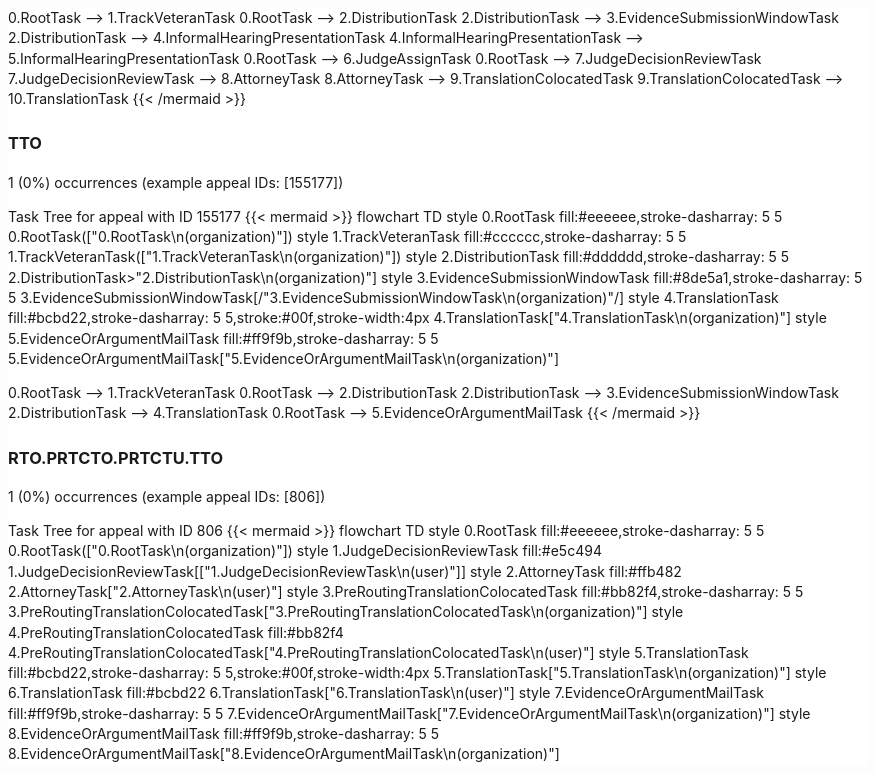 0.RootTask --> 1.TrackVeteranTask
0.RootTask --> 2.DistributionTask
2.DistributionTask --> 3.EvidenceSubmissionWindowTask
2.DistributionTask --> 4.InformalHearingPresentationTask
4.InformalHearingPresentationTask --> 5.InformalHearingPresentationTask
0.RootTask --> 6.JudgeAssignTask
0.RootTask --> 7.JudgeDecisionReviewTask
7.JudgeDecisionReviewTask --> 8.AttorneyTask
8.AttorneyTask --> 9.TranslationColocatedTask
9.TranslationColocatedTask --> 10.TranslationTask
{{< /mermaid >}}


### TTO

1 (0%) occurrences (example appeal IDs: [155177])

Task Tree for appeal with ID 155177
{{< mermaid >}}
flowchart TD
style 0.RootTask fill:#eeeeee,stroke-dasharray: 5 5
  0.RootTask(["0.RootTask\n(organization)"])
style 1.TrackVeteranTask fill:#cccccc,stroke-dasharray: 5 5
  1.TrackVeteranTask(["1.TrackVeteranTask\n(organization)"])
style 2.DistributionTask fill:#dddddd,stroke-dasharray: 5 5
  2.DistributionTask>"2.DistributionTask\n(organization)"]
style 3.EvidenceSubmissionWindowTask fill:#8de5a1,stroke-dasharray: 5 5
  3.EvidenceSubmissionWindowTask[/"3.EvidenceSubmissionWindowTask\n(organization)"/]
style 4.TranslationTask fill:#bcbd22,stroke-dasharray: 5 5,stroke:#00f,stroke-width:4px
  4.TranslationTask["4.TranslationTask\n(organization)"]
style 5.EvidenceOrArgumentMailTask fill:#ff9f9b,stroke-dasharray: 5 5
  5.EvidenceOrArgumentMailTask["5.EvidenceOrArgumentMailTask\n(organization)"]

0.RootTask --> 1.TrackVeteranTask
0.RootTask --> 2.DistributionTask
2.DistributionTask --> 3.EvidenceSubmissionWindowTask
2.DistributionTask --> 4.TranslationTask
0.RootTask --> 5.EvidenceOrArgumentMailTask
{{< /mermaid >}}


### RTO.PRTCTO.PRTCTU.TTO

1 (0%) occurrences (example appeal IDs: [806])

Task Tree for appeal with ID 806
{{< mermaid >}}
flowchart TD
style 0.RootTask fill:#eeeeee,stroke-dasharray: 5 5
  0.RootTask(["0.RootTask\n(organization)"])
style 1.JudgeDecisionReviewTask fill:#e5c494
  1.JudgeDecisionReviewTask[["1.JudgeDecisionReviewTask\n(user)"]]
style 2.AttorneyTask fill:#ffb482
  2.AttorneyTask["2.AttorneyTask\n(user)"]
style 3.PreRoutingTranslationColocatedTask fill:#bb82f4,stroke-dasharray: 5 5
  3.PreRoutingTranslationColocatedTask["3.PreRoutingTranslationColocatedTask\n(organization)"]
style 4.PreRoutingTranslationColocatedTask fill:#bb82f4
  4.PreRoutingTranslationColocatedTask["4.PreRoutingTranslationColocatedTask\n(user)"]
style 5.TranslationTask fill:#bcbd22,stroke-dasharray: 5 5,stroke:#00f,stroke-width:4px
  5.TranslationTask["5.TranslationTask\n(organization)"]
style 6.TranslationTask fill:#bcbd22
  6.TranslationTask["6.TranslationTask\n(user)"]
style 7.EvidenceOrArgumentMailTask fill:#ff9f9b,stroke-dasharray: 5 5
  7.EvidenceOrArgumentMailTask["7.EvidenceOrArgumentMailTask\n(organization)"]
style 8.EvidenceOrArgumentMailTask fill:#ff9f9b,stroke-dasharray: 5 5
  8.EvidenceOrArgumentMailTask["8.EvidenceOrArgumentMailTask\n(organization)"]